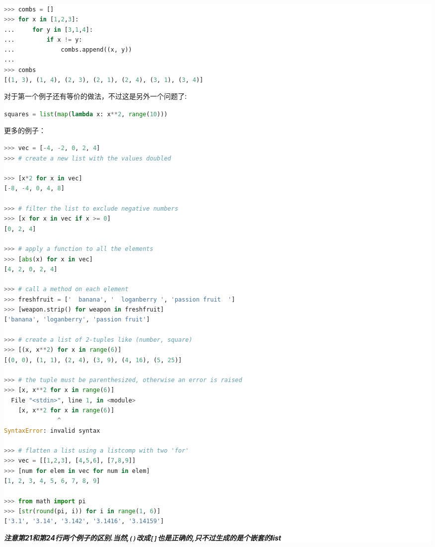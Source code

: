 ```python
>>> combs = []
>>> for x in [1,2,3]:
...     for y in [3,1,4]:
...         if x != y:
...             combs.append((x, y))
...
>>> combs
[(1, 3), (1, 4), (2, 3), (2, 1), (2, 4), (3, 1), (3, 4)]
```
对于第一个例子还有等价的做法，不过这是另外一个问题了:

```python
squares = list(map(lambda x: x**2, range(10)))
```

更多的例子：

```python
>>> vec = [-4, -2, 0, 2, 4]
>>> # create a new list with the values doubled

>>> [x*2 for x in vec]
[-8, -4, 0, 4, 8]

>>> # filter the list to exclude negative numbers
>>> [x for x in vec if x >= 0]
[0, 2, 4]

>>> # apply a function to all the elements
>>> [abs(x) for x in vec]
[4, 2, 0, 2, 4]

>>> # call a method on each element
>>> freshfruit = ['  banana', '  loganberry ', 'passion fruit  ']
>>> [weapon.strip() for weapon in freshfruit]
['banana', 'loganberry', 'passion fruit']

>>> # create a list of 2-tuples like (number, square)
>>> [(x, x**2) for x in range(6)]
[(0, 0), (1, 1), (2, 4), (3, 9), (4, 16), (5, 25)]

>>> # the tuple must be parenthesized, otherwise an error is raised
>>> [x, x**2 for x in range(6)]
  File "<stdin>", line 1, in <module>
    [x, x**2 for x in range(6)]
               ^
SyntaxError: invalid syntax

>>> # flatten a list using a listcomp with two 'for'
>>> vec = [[1,2,3], [4,5,6], [7,8,9]]
>>> [num for elem in vec for num in elem]
[1, 2, 3, 4, 5, 6, 7, 8, 9]

>>> from math import pi
>>> [str(round(pi, i)) for i in range(1, 6)]
['3.1', '3.14', '3.142', '3.1416', '3.14159']
```
***注意第21和第24行两个例子的区别.当然,`()`改成`[]`也是正确的,只不过生成的是个嵌套的list***


[^参数]: 这里用参数还是实参犹豫了一阵子，虽然parameter和argument意义是不同的，前者指函数定义处的参数，也就是形式参数或者形参，后者指函数调用时的参数，也就是实际参数或者实参，不过在不会混淆的情况下还是会使用参数  
[^函数]: 好吧，这个函数的写法是数学意义上的函数的写法，理解就行  
